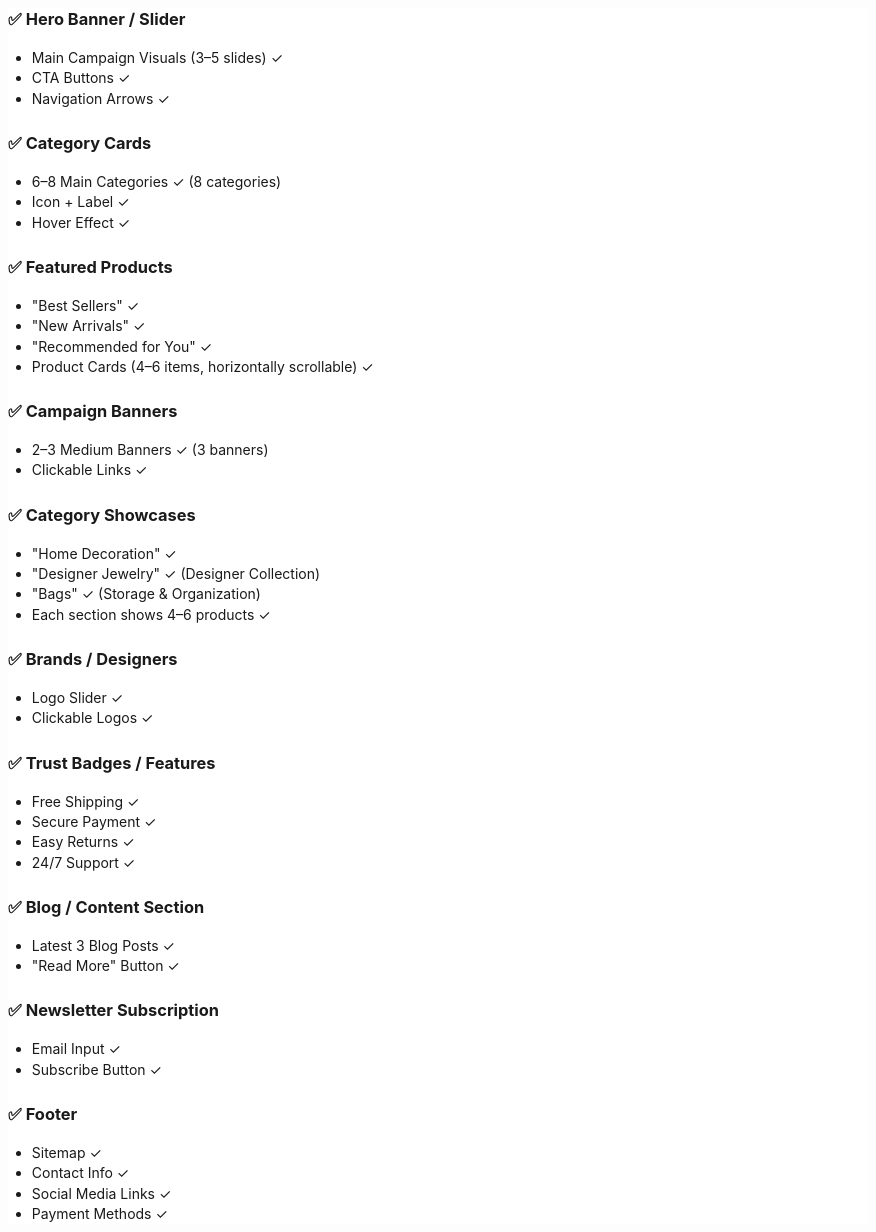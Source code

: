 ### ✅ Hero Banner / Slider
- Main Campaign Visuals (3–5 slides) ✓
- CTA Buttons ✓
- Navigation Arrows ✓

### ✅ Category Cards
- 6–8 Main Categories ✓ (8 categories)
- Icon + Label ✓
- Hover Effect ✓

### ✅ Featured Products
- "Best Sellers" ✓
- "New Arrivals" ✓
- "Recommended for You" ✓
- Product Cards (4–6 items, horizontally scrollable) ✓

### ✅ Campaign Banners
- 2–3 Medium Banners ✓ (3 banners)
- Clickable Links ✓

### ✅ Category Showcases
- "Home Decoration" ✓
- "Designer Jewelry" ✓ (Designer Collection)
- "Bags" ✓ (Storage & Organization)
- Each section shows 4–6 products ✓

### ✅ Brands / Designers
- Logo Slider ✓
- Clickable Logos ✓

### ✅ Trust Badges / Features
- Free Shipping ✓
- Secure Payment ✓
- Easy Returns ✓
- 24/7 Support ✓

### ✅ Blog / Content Section
- Latest 3 Blog Posts ✓
- "Read More" Button ✓

### ✅ Newsletter Subscription
- Email Input ✓
- Subscribe Button ✓

### ✅ Footer
- Sitemap ✓
- Contact Info ✓
- Social Media Links ✓
- Payment Methods ✓
